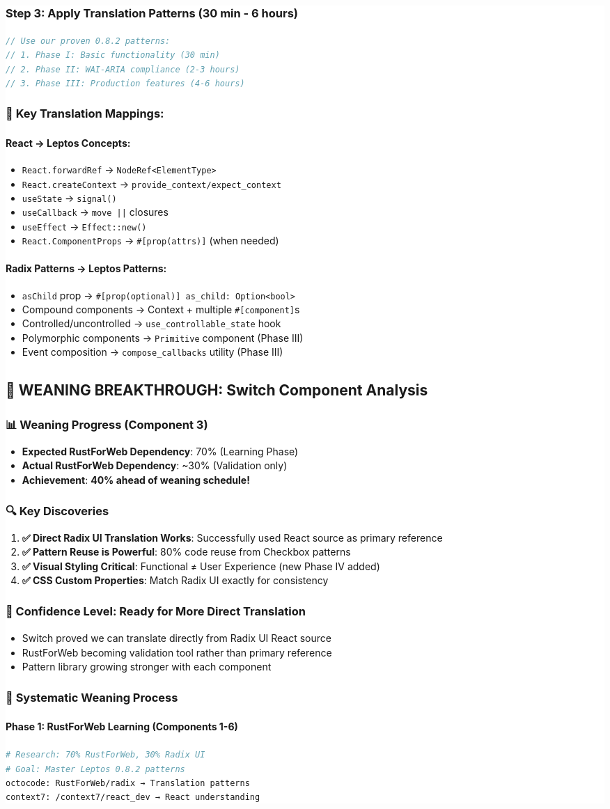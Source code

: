 ### Step 3: Apply Translation Patterns (30 min - 6 hours)
```rust
// Use our proven 0.8.2 patterns:
// 1. Phase I: Basic functionality (30 min)
// 2. Phase II: WAI-ARIA compliance (2-3 hours)
// 3. Phase III: Production features (4-6 hours)
```

### 🎯 **Key Translation Mappings:**

#### **React → Leptos Concepts:**
- `React.forwardRef` → `NodeRef<ElementType>`
- `React.createContext` → `provide_context/expect_context`
- `useState` → `signal()`
- `useCallback` → `move ||` closures
- `useEffect` → `Effect::new()`
- `React.ComponentProps` → `#[prop(attrs)]` (when needed)

#### **Radix Patterns → Leptos Patterns:**
- `asChild` prop → `#[prop(optional)] as_child: Option<bool>`
- Compound components → Context + multiple `#[component]`s
- Controlled/uncontrolled → `use_controllable_state` hook
- Polymorphic components → `Primitive` component (Phase III)
- Event composition → `compose_callbacks` utility (Phase III)

## 🚀 **WEANING BREAKTHROUGH: Switch Component Analysis**

### **📊 Weaning Progress (Component 3)**
- **Expected RustForWeb Dependency**: 70% (Learning Phase)
- **Actual RustForWeb Dependency**: ~30% (Validation only)
- **Achievement**: **40% ahead of weaning schedule!**

### **🔍 Key Discoveries**
1. **✅ Direct Radix UI Translation Works**: Successfully used React source as primary reference
2. **✅ Pattern Reuse is Powerful**: 80% code reuse from Checkbox patterns
3. **✅ Visual Styling Critical**: Functional ≠ User Experience (new Phase IV added)
4. **✅ CSS Custom Properties**: Match Radix UI exactly for consistency

### **🎯 Confidence Level: Ready for More Direct Translation**
- Switch proved we can translate directly from Radix UI React source
- RustForWeb becoming validation tool rather than primary reference
- Pattern library growing stronger with each component

### 🔄 **Systematic Weaning Process**

#### **Phase 1: RustForWeb Learning (Components 1-6)**
```bash
# Research: 70% RustForWeb, 30% Radix UI
# Goal: Master Leptos 0.8.2 patterns
octocode: RustForWeb/radix → Translation patterns
context7: /context7/react_dev → React understanding
```
